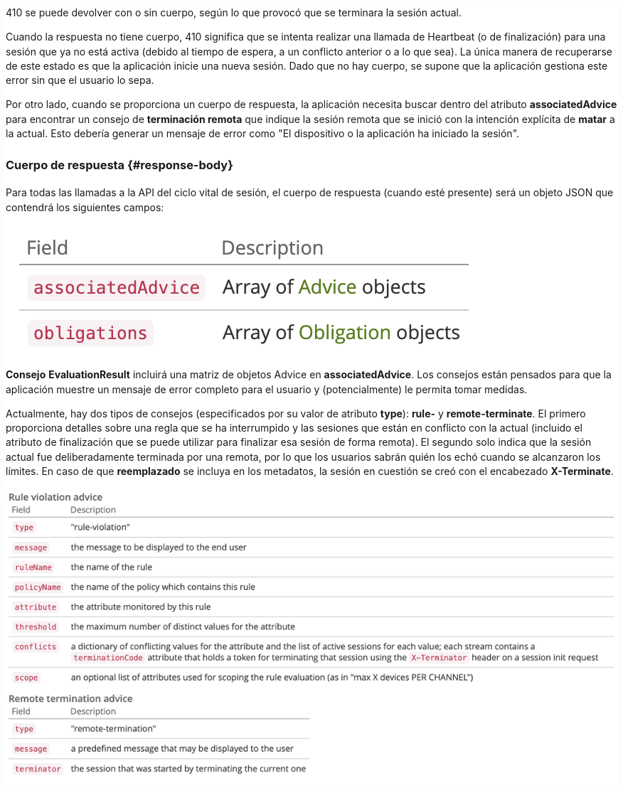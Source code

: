 410 se puede devolver con o sin cuerpo, según lo que provocó que se terminara la sesión actual.

Cuando la respuesta no tiene cuerpo, 410 significa que se intenta realizar una llamada de Heartbeat (o de finalización) para una sesión que ya no está activa (debido al tiempo de espera, a un conflicto anterior o a lo que sea). La única manera de recuperarse de este estado es que la aplicación inicie una nueva sesión. Dado que no hay cuerpo, se supone que la aplicación gestiona este error sin que el usuario lo sepa.

Por otro lado, cuando se proporciona un cuerpo de respuesta, la aplicación necesita buscar dentro del atributo **associatedAdvice** para encontrar un consejo de **terminación remota** que indique la sesión remota que se inició con la intención explícita de **matar** a la actual. Esto debería generar un mensaje de error como &quot;El dispositivo o la aplicación ha iniciado la sesión&quot;.

### Cuerpo de respuesta {#response-body}

Para todas las llamadas a la API del ciclo vital de sesión, el cuerpo de respuesta (cuando esté presente) será un objeto JSON que contendrá los siguientes campos:

![](assets/body_small.png)

**Consejo**
**EvaluationResult** incluirá una matriz de objetos Advice en **associatedAdvice**. Los consejos están pensados para que la aplicación muestre un mensaje de error completo para el usuario y (potencialmente) le permita tomar medidas.

Actualmente, hay dos tipos de consejos (especificados por su valor de atributo **type**): **rule-** y **remote-terminate**. El primero proporciona detalles sobre una regla que se ha interrumpido y las sesiones que están en conflicto con la actual (incluido el atributo de finalización que se puede utilizar para finalizar esa sesión de forma remota). El segundo solo indica que la sesión actual fue deliberadamente terminada por una remota, por lo que los usuarios sabrán quién los echó cuando se alcanzaron los límites. En caso de que **reemplazado** se incluya en los metadatos, la sesión en cuestión se creó con el encabezado **X-Terminate**.

![](assets/advices.png)
